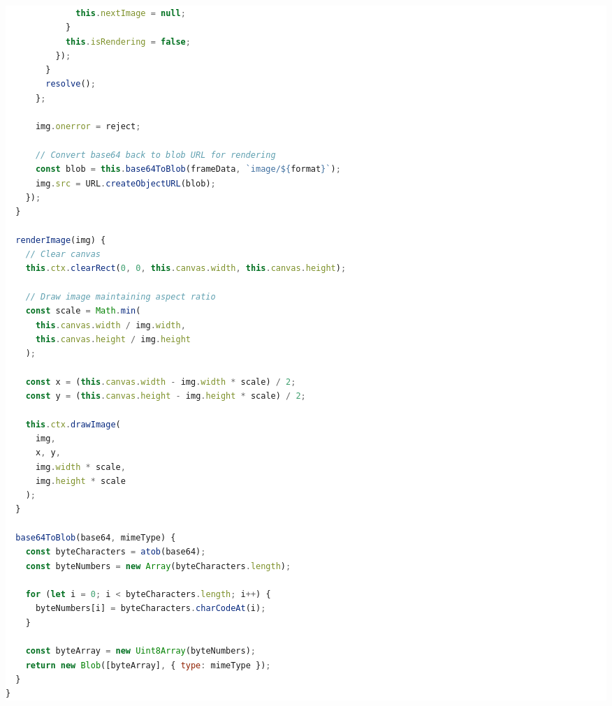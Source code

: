 ```javascript
              this.nextImage = null;
            }
            this.isRendering = false;
          });
        }
        resolve();
      };
      
      img.onerror = reject;
      
      // Convert base64 back to blob URL for rendering
      const blob = this.base64ToBlob(frameData, `image/${format}`);
      img.src = URL.createObjectURL(blob);
    });
  }
  
  renderImage(img) {
    // Clear canvas
    this.ctx.clearRect(0, 0, this.canvas.width, this.canvas.height);
    
    // Draw image maintaining aspect ratio
    const scale = Math.min(
      this.canvas.width / img.width,
      this.canvas.height / img.height
    );
    
    const x = (this.canvas.width - img.width * scale) / 2;
    const y = (this.canvas.height - img.height * scale) / 2;
    
    this.ctx.drawImage(
      img,
      x, y,
      img.width * scale,
      img.height * scale
    );
  }
  
  base64ToBlob(base64, mimeType) {
    const byteCharacters = atob(base64);
    const byteNumbers = new Array(byteCharacters.length);
    
    for (let i = 0; i < byteCharacters.length; i++) {
      byteNumbers[i] = byteCharacters.charCodeAt(i);
    }
    
    const byteArray = new Uint8Array(byteNumbers);
    return new Blob([byteArray], { type: mimeType });
  }
}
```
